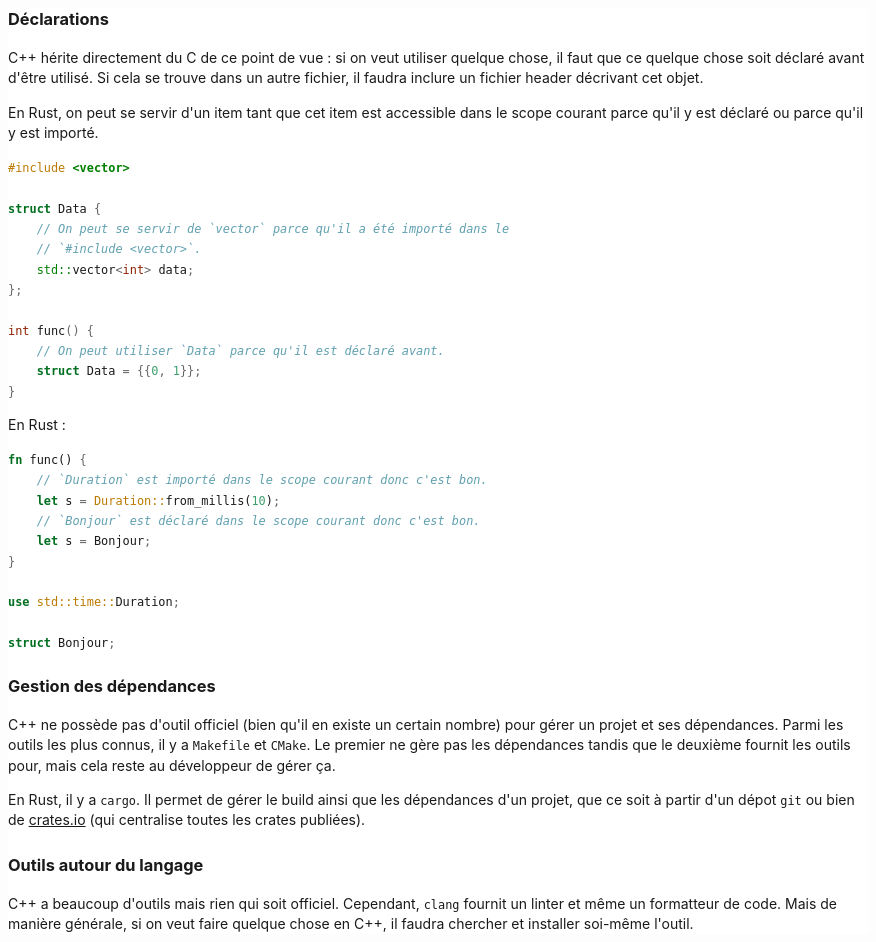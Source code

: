 ### Déclarations

C++ hérite directement du C de ce point de vue : si on veut utiliser quelque chose, il faut que ce quelque chose soit déclaré avant d'être utilisé. Si cela se trouve dans un autre fichier, il faudra inclure un fichier header décrivant cet objet.

En Rust, on peut se servir d'un item tant que cet item est accessible dans le scope courant parce qu'il y est déclaré ou parce qu'il y est importé.

```cpp
#include <vector>

struct Data {
    // On peut se servir de `vector` parce qu'il a été importé dans le
    // `#include <vector>`.
    std::vector<int> data;
};

int func() {
    // On peut utiliser `Data` parce qu'il est déclaré avant.
    struct Data = {{0, 1}};
}
```

En Rust :

```Rust
fn func() {
    // `Duration` est importé dans le scope courant donc c'est bon.
    let s = Duration::from_millis(10);
    // `Bonjour` est déclaré dans le scope courant donc c'est bon.
    let s = Bonjour;
}

use std::time::Duration;

struct Bonjour;
```

### Gestion des dépendances

C++ ne possède pas d'outil officiel (bien qu'il en existe un certain nombre) pour gérer un projet et ses dépendances. Parmi les outils les plus connus, il y a `Makefile` et `CMake`. Le premier ne gère pas les dépendances tandis que le deuxième fournit les outils pour, mais cela reste au développeur de gérer ça.

En Rust, il y a `cargo`. Il permet de gérer le build ainsi que les dépendances d'un projet, que ce soit à partir d'un dépot `git` ou bien de [crates.io](https://crates.io) (qui centralise toutes les crates publiées).

### Outils autour du langage

C++ a beaucoup d'outils mais rien qui soit officiel. Cependant, `clang` fournit un linter et même un formatteur de code. Mais de manière générale, si on veut faire quelque chose en C++, il faudra chercher et installer soi-même l'outil.
